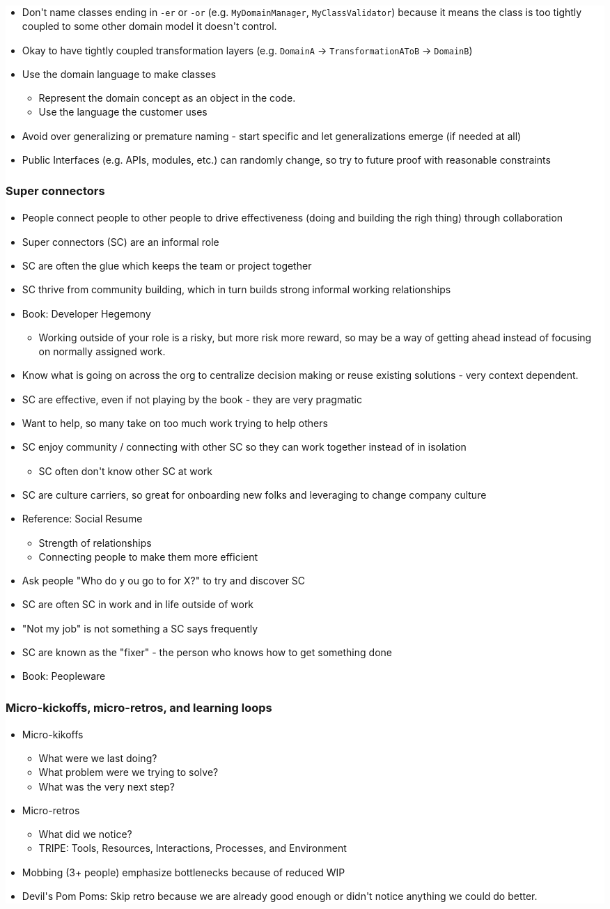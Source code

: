 * Don't name classes ending in `-er` or `-or` (e.g. `MyDomainManager`, `MyClassValidator`) because it means the class is too tightly coupled to some other domain model it doesn't control.
* Okay to have tightly coupled transformation layers (e.g. `DomainA` -> `TransformationAToB` -> `DomainB`)
* Use the domain language to make classes
  * Represent the domain concept as an object in the code.
  * Use the language the customer uses
* Avoid over generalizing or premature naming - start specific and let generalizations emerge (if needed at all)

* Public Interfaces (e.g. APIs, modules, etc.) can randomly change, so try to future proof with reasonable constraints

### Super connectors

* People connect people to other people to drive effectiveness (doing and building the righ thing) through collaboration
* Super connectors (SC) are an informal role
* SC are often the glue which keeps the team or project together
* SC thrive from community building, which in turn builds strong informal working relationships
* Book: Developer Hegemony
  * Working outside of your role is a risky, but more risk more reward, so may be a way of getting ahead instead of focusing on normally assigned work.
* Know what is going on across the org to centralize decision making or reuse existing solutions - very context dependent.
* SC are effective, even if not playing by the book - they are very pragmatic
* Want to help, so many take on too much work trying to help others
* SC enjoy community / connecting with other SC so they can work together instead of in isolation
  * SC often don't know other SC at work
* SC are culture carriers, so great for onboarding new folks and leveraging to change company culture
* Reference: Social Resume
  * Strength of relationships
  * Connecting people to make them more efficient
* Ask people "Who do y ou go to for X?" to try and discover SC
* SC are often SC in work and in life outside of work

* "Not my job" is not something a SC says frequently
* SC are known as the "fixer" - the person who knows how to get something done
* Book: Peopleware

### Micro-kickoffs, micro-retros, and learning loops

* Micro-kikoffs
  * What were we last doing?
  * What problem were we trying to solve?
  * What was the very next step?
* Micro-retros
  * What did we notice?
  * TRIPE: Tools, Resources, Interactions, Processes, and Environment

* Mobbing (3+ people) emphasize bottlenecks because of reduced WIP
* Devil's Pom Poms: Skip retro because we are already good enough or didn't notice anything we could do better.
